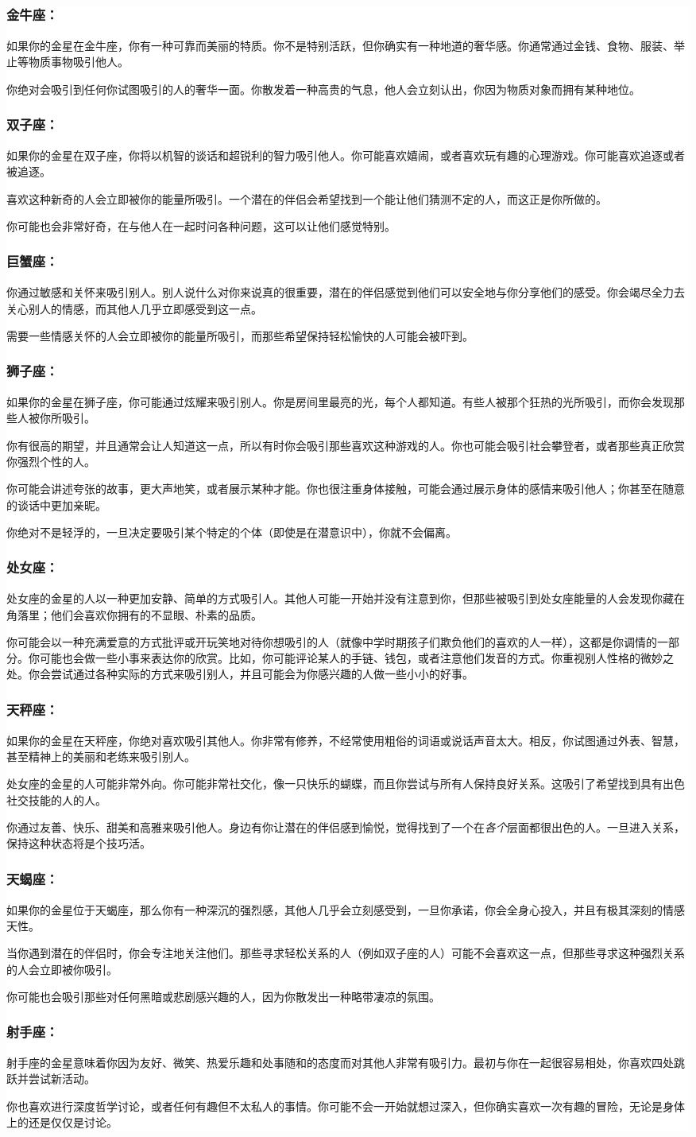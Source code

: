 ### 金牛座：

如果你的金星在金牛座，你有一种可靠而美丽的特质。你不是特别活跃，但你确实有一种地道的奢华感。你通常通过金钱、食物、服装、举止等物质事物吸引他人。

你绝对会吸引到任何你试图吸引的人的奢华一面。你散发着一种高贵的气息，他人会立刻认出，你因为物质对象而拥有某种地位。

### 双子座：

如果你的金星在双子座，你将以机智的谈话和超锐利的智力吸引他人。你可能喜欢嬉闹，或者喜欢玩有趣的心理游戏。你可能喜欢追逐或者被追逐。

喜欢这种新奇的人会立即被你的能量所吸引。一个潜在的伴侣会希望找到一个能让他们猜测不定的人，而这正是你所做的。

你可能也会非常好奇，在与他人在一起时问各种问题，这可以让他们感觉特别。

### 巨蟹座：

你通过敏感和关怀来吸引别人。别人说什么对你来说真的很重要，潜在的伴侣感觉到他们可以安全地与你分享他们的感受。你会竭尽全力去关心别人的情感，而其他人几乎立即感受到这一点。

需要一些情感关怀的人会立即被你的能量所吸引，而那些希望保持轻松愉快的人可能会被吓到。

### 狮子座：

如果你的金星在狮子座，你可能通过炫耀来吸引别人。你是房间里最亮的光，每个人都知道。有些人被那个狂热的光所吸引，而你会发现那些人被你所吸引。

你有很高的期望，并且通常会让人知道这一点，所以有时你会吸引那些喜欢这种游戏的人。你也可能会吸引社会攀登者，或者那些真正欣赏你强烈个性的人。

你可能会讲述夸张的故事，更大声地笑，或者展示某种才能。你也很注重身体接触，可能会通过展示身体的感情来吸引他人；你甚至在随意的谈话中更加亲昵。

你绝对不是轻浮的，一旦决定要吸引某个特定的个体（即使是在潜意识中），你就不会偏离。

### 处女座：

处女座的金星的人以一种更加安静、简单的方式吸引人。其他人可能一开始并没有注意到你，但那些被吸引到处女座能量的人会发现你藏在角落里；他们会喜欢你拥有的不显眼、朴素的品质。

你可能会以一种充满爱意的方式批评或开玩笑地对待你想吸引的人（就像中学时期孩子们欺负他们的喜欢的人一样），这都是你调情的一部分。你可能也会做一些小事来表达你的欣赏。比如，你可能评论某人的手链、钱包，或者注意他们发音的方式。你重视别人性格的微妙之处。你会尝试通过各种实际的方式来吸引别人，并且可能会为你感兴趣的人做一些小小的好事。

### 天秤座：

如果你的金星在天秤座，你绝对喜欢吸引其他人。你非常有修养，不经常使用粗俗的词语或说话声音太大。相反，你试图通过外表、智慧，甚至精神上的美丽和老练来吸引别人。

处女座的金星的人可能非常外向。你可能非常社交化，像一只快乐的蝴蝶，而且你尝试与所有人保持良好关系。这吸引了希望找到具有出色社交技能的人的人。

你通过友善、快乐、甜美和高雅来吸引他人。身边有你让潜在的伴侣感到愉悦，觉得找到了一个在*各个*层面都很出色的人。一旦进入关系，保持这种状态将是个技巧活。

### 天蝎座：

如果你的金星位于天蝎座，那么你有一种深沉的强烈感，其他人几乎会立刻感受到，一旦你承诺，你会全身心投入，并且有极其深刻的情感天性。

当你遇到潜在的伴侣时，你会专注地关注他们。那些寻求轻松关系的人（例如双子座的人）可能不会喜欢这一点，但那些寻求这种强烈关系的人会立即被你吸引。

你可能也会吸引那些对任何黑暗或悲剧感兴趣的人，因为你散发出一种略带凄凉的氛围。

### 射手座：

射手座的金星意味着你因为友好、微笑、热爱乐趣和处事随和的态度而对其他人非常有吸引力。最初与你在一起很容易相处，你喜欢四处跳跃并尝试新活动。

你也喜欢进行深度哲学讨论，或者任何有趣但不太私人的事情。你可能不会一开始就想过深入，但你确实喜欢一次有趣的冒险，无论是身体上的还是仅仅是讨论。
